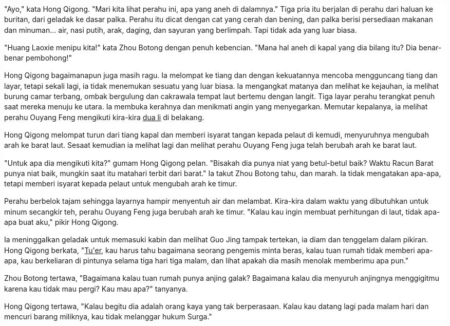 "Ayo," kata Hong Qigong. "Mari kita lihat perahu ini, apa yang aneh di dalamnya." Tiga pria itu berjalan di perahu dari 
haluan ke buritan, dari geladak ke dasar palka. Perahu itu dicat dengan cat yang cerah dan bening, dan palka berisi 
persediaan makanan dan minuman... air, nasi putih, arak, daging, dan sayuran yang berlimpah. Tapi tidak ada yang luar biasa.

"Huang Laoxie menipu kita!" kata Zhou Botong dengan penuh kebencian. "Mana hal aneh di kapal yang dia bilang itu? Dia 
benar-benar pembohong!"

Hong Qigong bagaimanapun juga masih ragu. Ia melompat ke tiang dan dengan kekuatannya mencoba mengguncang tiang dan layar, 
tetapi sekali lagi, ia tidak menemukan sesuatu yang luar biasa. Ia mengangkat matanya dan melihat ke kejauhan, ia melihat 
burung camar terbang, ombak bergulung dan cakrawala tempat laut bertemu dengan langit. Tiga layar perahu terangkat penuh 
saat mereka menuju ke utara. Ia membuka kerahnya dan menikmati angin yang menyegarkan. Memutar kepalanya, ia melihat perahu 
Ouyang Feng mengikuti kira-kira [dua li](referensi-unit.md#satuan-li "2 li kurang lebih 1 km") di belakang.

Hong Qigong melompat turun dari tiang kapal dan memberi isyarat tangan kepada pelaut di kemudi, menyuruhnya mengubah arah 
ke barat laut. Sesaat kemudian ia melihat lagi dan melihat perahu Ouyang Feng juga telah berubah arah ke barat laut.

"Untuk apa dia mengikuti kita?" gumam Hong Qigong pelan. "Bisakah dia punya niat yang betul-betul baik? Waktu Racun Barat 
punya niat baik, mungkin saat itu matahari terbit dari barat." Ia takut Zhou Botong tahu, dan marah. Ia tidak mengatakan 
apa-apa, tetapi memberi isyarat kepada pelaut untuk mengubah arah ke timur.

Perahu berbelok tajam sehingga layarnya hampir menyentuh air dan melambat. Kira-kira dalam waktu yang dibutuhkan untuk minum 
secangkir teh, perahu Ouyang Feng juga berubah arah ke timur. "Kalau kau ingin membuat perhitungan di laut, tidak apa-apa 
buat aku," pikir Hong Qigong.

Ia meninggalkan geladak untuk memasuki kabin dan melihat Guo Jing tampak tertekan, ia diam dan tenggelam dalam pikiran. Hong 
Qigong berkata, "[Tu'er](panggilan.md#tu-er "Tu'er (徒兒) = Muridku"), kau harus tahu bagaimana seorang pengemis minta 
beras, kalau tuan rumah tidak memberi apa-apa, kau berkeliaran di pintunya selama tiga hari tiga malam, dan lihat apakah dia 
masih menolak memberimu apa pun."

Zhou Botong tertawa, "Bagaimana kalau tuan rumah punya anjing galak? Bagaimana kalau dia menyuruh anjingnya menggigitmu 
karena kau tidak mau pergi? Kau mau apa?" tanyanya.

Hong Qigong tertawa, "Kalau begitu dia adalah orang kaya yang tak berperasaan. Kalau kau datang lagi pada malam hari dan 
mencuri barang miliknya, kau tidak melanggar hukum Surga."
